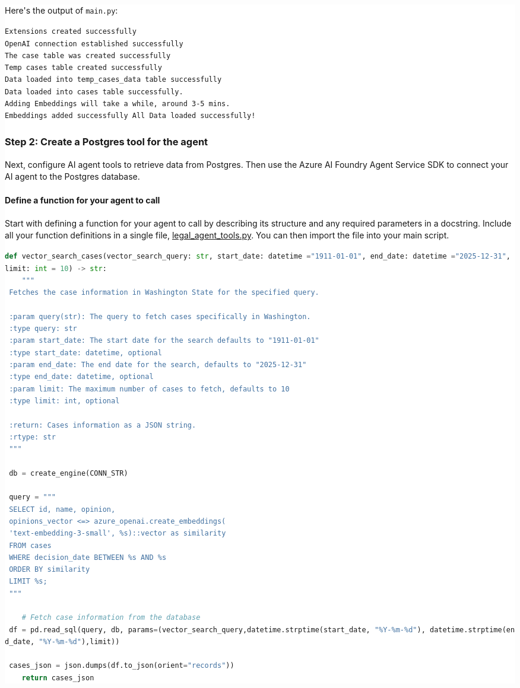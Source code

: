 Here's the output of `main.py`:

```output
Extensions created successfully 
OpenAI connection established successfully 
The case table was created successfully 
Temp cases table created successfully 
Data loaded into temp_cases_data table successfully 
Data loaded into cases table successfully.
Adding Embeddings will take a while, around 3-5 mins.
Embeddings added successfully All Data loaded successfully!
```

### Step 2: Create a Postgres tool for the agent

Next, configure AI agent tools to retrieve data from Postgres. Then use the Azure AI Foundry Agent Service SDK to connect your AI agent to the Postgres database.

#### Define a function for your agent to call

Start with defining a function for your agent to call by describing its structure and any required parameters in a docstring. Include all your function definitions in a single file, [legal_agent_tools.py](https://github.com/Azure-Samples/postgres-agents/blob/main/azure-ai-agent-service/src/legal_agent_tools.py). You can then import the file into your main script.

```python
def vector_search_cases(vector_search_query: str, start_date: datetime ="1911-01-01", end_date: datetime ="2025-12-31", limit: int = 10) -> str:
    """
 Fetches the case information in Washington State for the specified query.

 :param query(str): The query to fetch cases specifically in Washington.
 :type query: str
 :param start_date: The start date for the search defaults to "1911-01-01"
 :type start_date: datetime, optional
 :param end_date: The end date for the search, defaults to "2025-12-31"
 :type end_date: datetime, optional
 :param limit: The maximum number of cases to fetch, defaults to 10
 :type limit: int, optional

 :return: Cases information as a JSON string.
 :rtype: str
 """
        
 db = create_engine(CONN_STR)
    
 query = """
 SELECT id, name, opinion, 
 opinions_vector <=> azure_openai.create_embeddings(
 'text-embedding-3-small', %s)::vector as similarity
 FROM cases
 WHERE decision_date BETWEEN %s AND %s
 ORDER BY similarity
 LIMIT %s;
 """
    
    # Fetch case information from the database
 df = pd.read_sql(query, db, params=(vector_search_query,datetime.strptime(start_date, "%Y-%m-%d"), datetime.strptime(end_date, "%Y-%m-%d"),limit))

 cases_json = json.dumps(df.to_json(orient="records"))
    return cases_json
 ```
